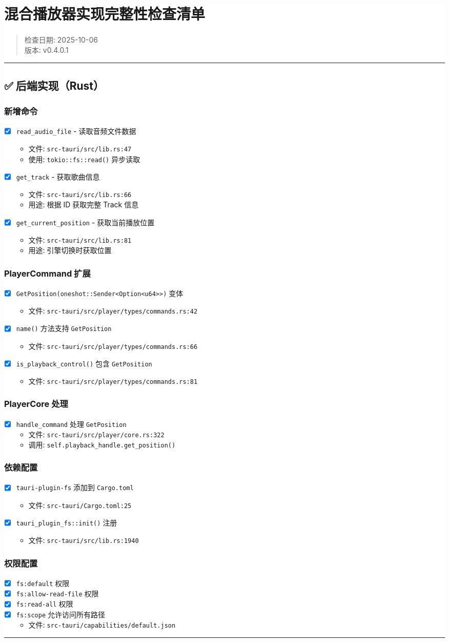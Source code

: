 # 混合播放器实现完整性检查清单

> 检查日期: 2025-10-06  
> 版本: v0.4.0.1

---

## ✅ 后端实现（Rust）

### 新增命令

- [x] `read_audio_file` - 读取音频文件数据
  - 文件: `src-tauri/src/lib.rs:47`
  - 使用: `tokio::fs::read()` 异步读取
  
- [x] `get_track` - 获取歌曲信息
  - 文件: `src-tauri/src/lib.rs:66`
  - 用途: 根据 ID 获取完整 Track 信息
  
- [x] `get_current_position` - 获取当前播放位置
  - 文件: `src-tauri/src/lib.rs:81`
  - 用途: 引擎切换时获取位置

### PlayerCommand 扩展

- [x] `GetPosition(oneshot::Sender<Option<u64>>)` 变体
  - 文件: `src-tauri/src/player/types/commands.rs:42`
  
- [x] `name()` 方法支持 `GetPosition`
  - 文件: `src-tauri/src/player/types/commands.rs:66`
  
- [x] `is_playback_control()` 包含 `GetPosition`
  - 文件: `src-tauri/src/player/types/commands.rs:81`

### PlayerCore 处理

- [x] `handle_command` 处理 `GetPosition`
  - 文件: `src-tauri/src/player/core.rs:322`
  - 调用: `self.playback_handle.get_position()`

### 依赖配置

- [x] `tauri-plugin-fs` 添加到 `Cargo.toml`
  - 文件: `src-tauri/Cargo.toml:25`
  
- [x] `tauri_plugin_fs::init()` 注册
  - 文件: `src-tauri/src/lib.rs:1940`

### 权限配置

- [x] `fs:default` 权限
- [x] `fs:allow-read-file` 权限  
- [x] `fs:read-all` 权限
- [x] `fs:scope` 允许访问所有路径
  - 文件: `src-tauri/capabilities/default.json`

---